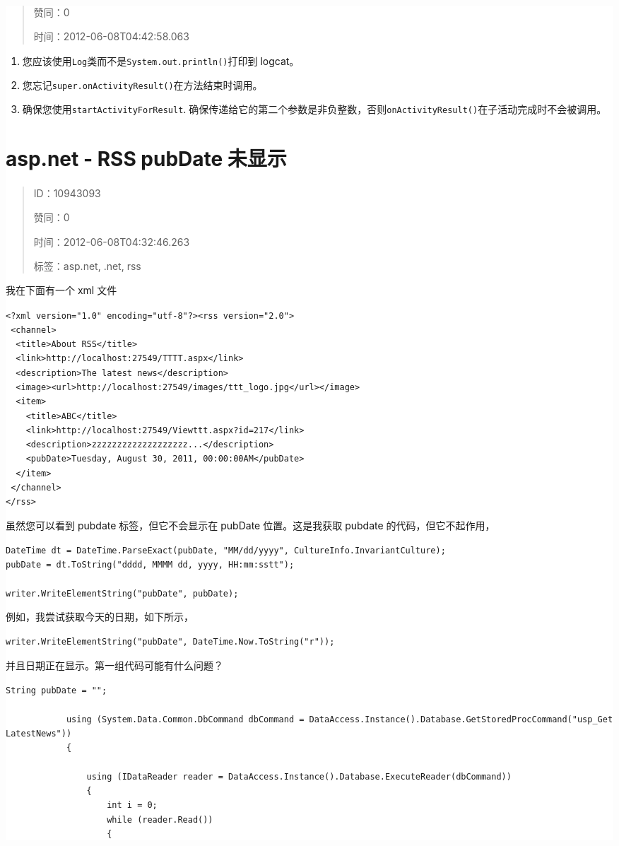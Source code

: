 > 赞同：0
> 
> 时间：2012-06-08T04:42:58.063

1.  您应该使用`Log`类而不是`System.out.println()`打印到 logcat。

2.  您忘记`super.onActivityResult()`在方法结束时调用。

3.  确保您使用`startActivityForResult`. 确保传递给它的第二个参数是非负整数，否则`onActivityResult()`在子活动完成时不会被调用。

# asp.net - RSS pubDate 未显示

> ID：10943093
> 
> 赞同：0
> 
> 时间：2012-06-08T04:32:46.263
> 
> 标签：asp.net, .net, rss

我在下面有一个 xml 文件

```
<?xml version="1.0" encoding="utf-8"?><rss version="2.0">
 <channel>
  <title>About RSS</title>
  <link>http://localhost:27549/TTTT.aspx</link>
  <description>The latest news</description>
  <image><url>http://localhost:27549/images/ttt_logo.jpg</url></image>
  <item>
    <title>ABC</title>
    <link>http://localhost:27549/Viewttt.aspx?id=217</link>
    <description>zzzzzzzzzzzzzzzzzzz...</description>
    <pubDate>Tuesday, August 30, 2011, 00:00:00AM</pubDate>
  </item>
 </channel>
</rss> 
```

虽然您可以看到 pubdate 标签，但它不会显示在 pubDate 位置。这是我获取 pubdate 的代码，但它不起作用，

```
DateTime dt = DateTime.ParseExact(pubDate, "MM/dd/yyyy", CultureInfo.InvariantCulture);
pubDate = dt.ToString("dddd, MMMM dd, yyyy, HH:mm:sstt");

writer.WriteElementString("pubDate", pubDate); 
```

例如，我尝试获取今天的日期，如下所示，

```
writer.WriteElementString("pubDate", DateTime.Now.ToString("r")); 
```

并且日期正在显示。第一组代码可能有什么问题？

```
String pubDate = "";

            using (System.Data.Common.DbCommand dbCommand = DataAccess.Instance().Database.GetStoredProcCommand("usp_GetLatestNews"))
            {

                using (IDataReader reader = DataAccess.Instance().Database.ExecuteReader(dbCommand))
                {
                    int i = 0;
                    while (reader.Read())
                    {
```